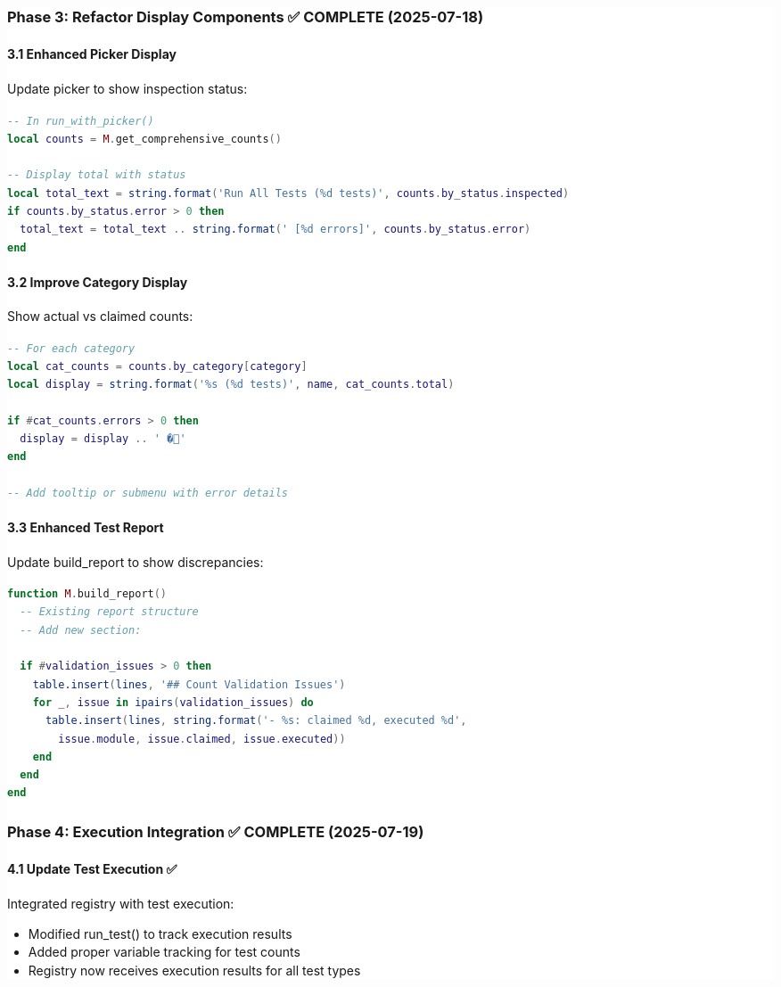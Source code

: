 ### Phase 3: Refactor Display Components ✅ COMPLETE (2025-07-18)

#### 3.1 Enhanced Picker Display
Update picker to show inspection status:

```lua
-- In run_with_picker()
local counts = M.get_comprehensive_counts()

-- Display total with status
local total_text = string.format('Run All Tests (%d tests)', counts.by_status.inspected)
if counts.by_status.error > 0 then
  total_text = total_text .. string.format(' [%d errors]', counts.by_status.error)
end
```

#### 3.2 Improve Category Display
Show actual vs claimed counts:

```lua
-- For each category
local cat_counts = counts.by_category[category]
local display = string.format('%s (%d tests)', name, cat_counts.total)

if #cat_counts.errors > 0 then
  display = display .. ' �'
end

-- Add tooltip or submenu with error details
```

#### 3.3 Enhanced Test Report
Update build_report to show discrepancies:

```lua
function M.build_report()
  -- Existing report structure
  -- Add new section:
  
  if #validation_issues > 0 then
    table.insert(lines, '## Count Validation Issues')
    for _, issue in ipairs(validation_issues) do
      table.insert(lines, string.format('- %s: claimed %d, executed %d',
        issue.module, issue.claimed, issue.executed))
    end
  end
end
```

### Phase 4: Execution Integration ✅ COMPLETE (2025-07-19)

#### 4.1 Update Test Execution ✅
Integrated registry with test execution:
- Modified run_test() to track execution results
- Added proper variable tracking for test counts
- Registry now receives execution results for all test types

